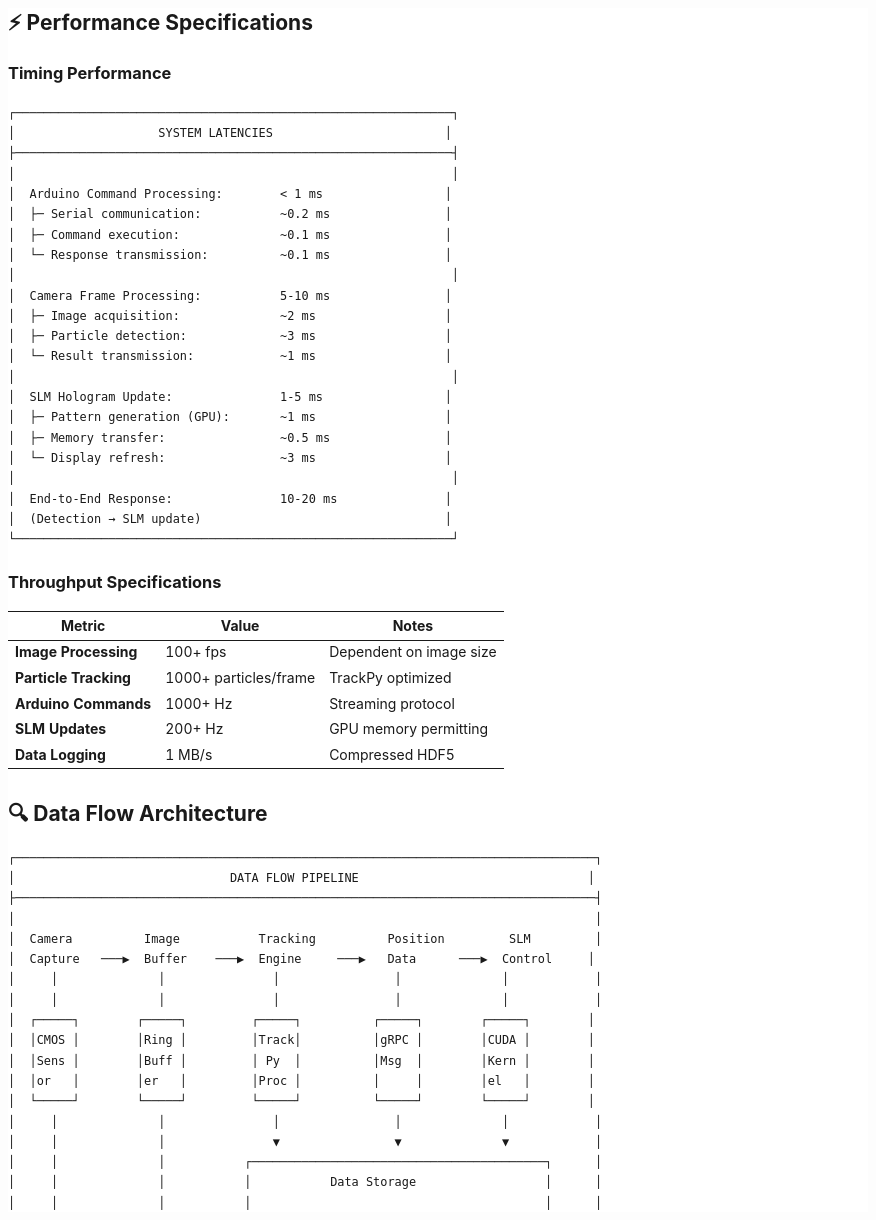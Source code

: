 ## ⚡ Performance Specifications

### Timing Performance

```
┌─────────────────────────────────────────────────────────────┐
│                    SYSTEM LATENCIES                        │
├─────────────────────────────────────────────────────────────┤
│                                                             │
│  Arduino Command Processing:        < 1 ms                 │
│  ├─ Serial communication:           ~0.2 ms                │
│  ├─ Command execution:              ~0.1 ms                │
│  └─ Response transmission:          ~0.1 ms                │
│                                                             │
│  Camera Frame Processing:           5-10 ms                │
│  ├─ Image acquisition:              ~2 ms                  │
│  ├─ Particle detection:             ~3 ms                  │
│  └─ Result transmission:            ~1 ms                  │
│                                                             │
│  SLM Hologram Update:               1-5 ms                 │
│  ├─ Pattern generation (GPU):       ~1 ms                  │
│  ├─ Memory transfer:                ~0.5 ms                │
│  └─ Display refresh:                ~3 ms                  │
│                                                             │
│  End-to-End Response:               10-20 ms               │
│  (Detection → SLM update)                                  │
└─────────────────────────────────────────────────────────────┘
```

### Throughput Specifications

| Metric | Value | Notes |
|--------|-------|-------|
| **Image Processing** | 100+ fps | Dependent on image size |
| **Particle Tracking** | 1000+ particles/frame | TrackPy optimized |
| **Arduino Commands** | 1000+ Hz | Streaming protocol |
| **SLM Updates** | 200+ Hz | GPU memory permitting |
| **Data Logging** | 1 MB/s | Compressed HDF5 |

## 🔍 Data Flow Architecture

```
┌─────────────────────────────────────────────────────────────────────────────────┐
│                              DATA FLOW PIPELINE                                │
├─────────────────────────────────────────────────────────────────────────────────┤
│                                                                                 │
│  Camera          Image           Tracking          Position         SLM         │
│  Capture   ───▶  Buffer    ───▶  Engine     ───▶   Data      ───▶  Control     │
│     │              │               │                │              │            │
│     │              │               │                │              │            │
│  ┌─────┐        ┌─────┐         ┌─────┐          ┌─────┐        ┌─────┐        │
│  │CMOS │        │Ring │         │Track│          │gRPC │        │CUDA │        │
│  │Sens │        │Buff │         │ Py  │          │Msg  │        │Kern │        │
│  │or   │        │er   │         │Proc │          │     │        │el   │        │
│  └─────┘        └─────┘         └─────┘          └─────┘        └─────┘        │
│     │              │               │                │              │            │
│     │              │               ▼                ▼              ▼            │
│     │              │           ┌─────────────────────────────────────────┐      │
│     │              │           │           Data Storage                  │      │
│     │              │           │                                         │      │
```